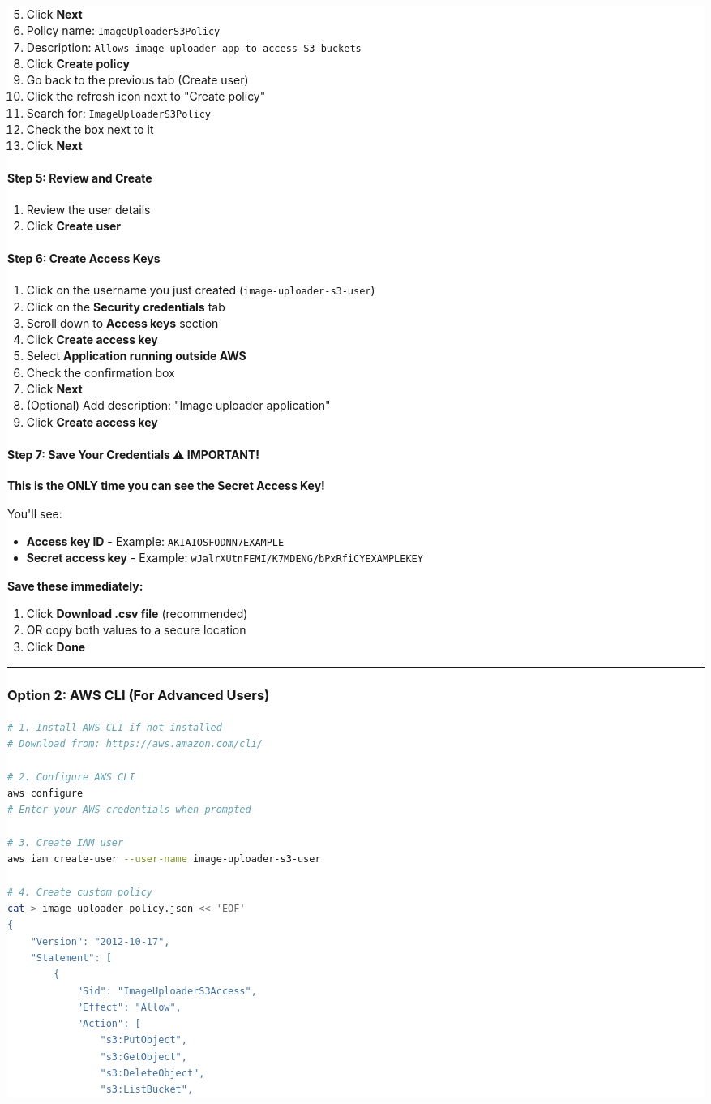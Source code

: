 5. Click **Next**
6. Policy name: `ImageUploaderS3Policy`
7. Description: `Allows image uploader app to access S3 buckets`
8. Click **Create policy**
9. Go back to the previous tab (Create user)
10. Click the refresh icon next to "Create policy"
11. Search for: `ImageUploaderS3Policy`
12. Check the box next to it
13. Click **Next**

#### Step 5: Review and Create
1. Review the user details
2. Click **Create user**

#### Step 6: Create Access Keys
1. Click on the username you just created (`image-uploader-s3-user`)
2. Click on the **Security credentials** tab
3. Scroll down to **Access keys** section
4. Click **Create access key**
5. Select **Application running outside AWS**
6. Check the confirmation box
7. Click **Next**
8. (Optional) Add description: "Image uploader application"
9. Click **Create access key**

#### Step 7: Save Your Credentials ⚠️ IMPORTANT!
**This is the ONLY time you can see the Secret Access Key!**

You'll see:
- **Access key ID** - Example: `AKIAIOSFODNN7EXAMPLE`
- **Secret access key** - Example: `wJalrXUtnFEMI/K7MDENG/bPxRfiCYEXAMPLEKEY`

**Save these immediately:**

1. Click **Download .csv file** (recommended)
2. OR copy both values to a secure location
3. Click **Done**

---

### Option 2: AWS CLI (For Advanced Users)

```bash
# 1. Install AWS CLI if not installed
# Download from: https://aws.amazon.com/cli/

# 2. Configure AWS CLI
aws configure
# Enter your AWS credentials when prompted

# 3. Create IAM user
aws iam create-user --user-name image-uploader-s3-user

# 4. Create custom policy
cat > image-uploader-policy.json << 'EOF'
{
    "Version": "2012-10-17",
    "Statement": [
        {
            "Sid": "ImageUploaderS3Access",
            "Effect": "Allow",
            "Action": [
                "s3:PutObject",
                "s3:GetObject",
                "s3:DeleteObject",
                "s3:ListBucket",
```